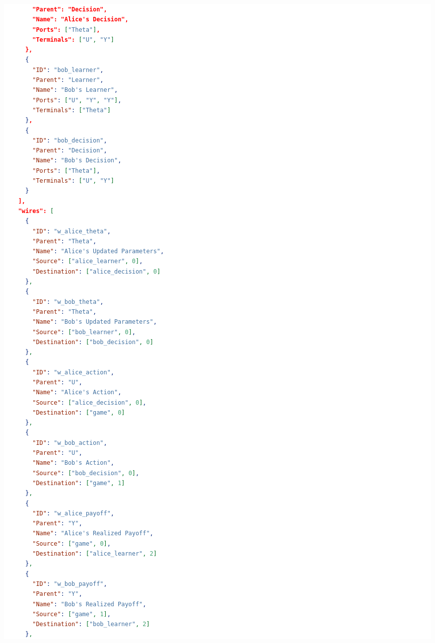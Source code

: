 ```json
        "Parent": "Decision",
        "Name": "Alice's Decision",
        "Ports": ["Theta"],
        "Terminals": ["U", "Y"]
      },
      {
        "ID": "bob_learner",
        "Parent": "Learner",
        "Name": "Bob's Learner",
        "Ports": ["U", "Y", "Y"],
        "Terminals": ["Theta"]
      },
      {
        "ID": "bob_decision",
        "Parent": "Decision",
        "Name": "Bob's Decision",
        "Ports": ["Theta"],
        "Terminals": ["U", "Y"]
      }
    ],
    "wires": [
      {
        "ID": "w_alice_theta",
        "Parent": "Theta",
        "Name": "Alice's Updated Parameters",
        "Source": ["alice_learner", 0],
        "Destination": ["alice_decision", 0]
      },
      {
        "ID": "w_bob_theta",
        "Parent": "Theta",
        "Name": "Bob's Updated Parameters",
        "Source": ["bob_learner", 0],
        "Destination": ["bob_decision", 0]
      },
      {
        "ID": "w_alice_action",
        "Parent": "U",
        "Name": "Alice's Action",
        "Source": ["alice_decision", 0],
        "Destination": ["game", 0]
      },
      {
        "ID": "w_bob_action",
        "Parent": "U",
        "Name": "Bob's Action",
        "Source": ["bob_decision", 0],
        "Destination": ["game", 1]
      },
      {
        "ID": "w_alice_payoff",
        "Parent": "Y",
        "Name": "Alice's Realized Payoff",
        "Source": ["game", 0],
        "Destination": ["alice_learner", 2]
      },
      {
        "ID": "w_bob_payoff",
        "Parent": "Y",
        "Name": "Bob's Realized Payoff",
        "Source": ["game", 1],
        "Destination": ["bob_learner", 2]
      },
```